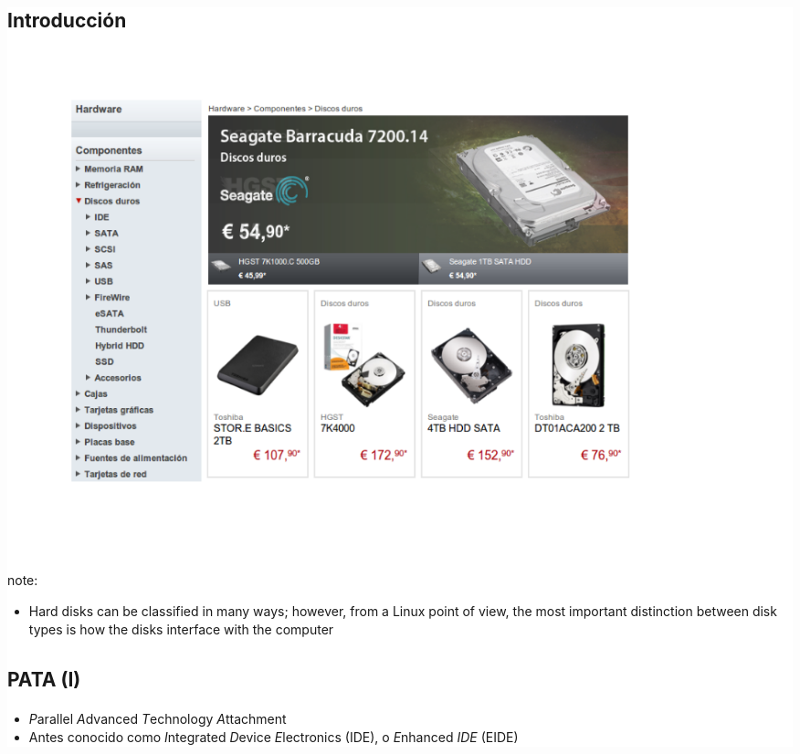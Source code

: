 ## Introducción

<div class="container">
<div class="row">
    <div class="col-xs-11 col-sm-11 col-md-11 col-lg-11">
        <a class="fancybox" href="img/tipos_de_hd.png" data-fancybox-group="gallery" title="Introducción">
        <img height="550px" src="img/tipos_de_hd.png" alt="Introducción">
        </a>
    </div>
</div>
</div>

note:
* Hard disks can be classified in many ways; however, from a Linux point of view, the most important distinction between disk types is how the disks interface with the computer



## PATA (I)

* *P*arallel *A*dvanced *T*echnology *A*ttachment
* Antes conocido como *I*ntegrated *D*evice *E*lectronics (IDE), o *E*nhanced *IDE* (EIDE)

